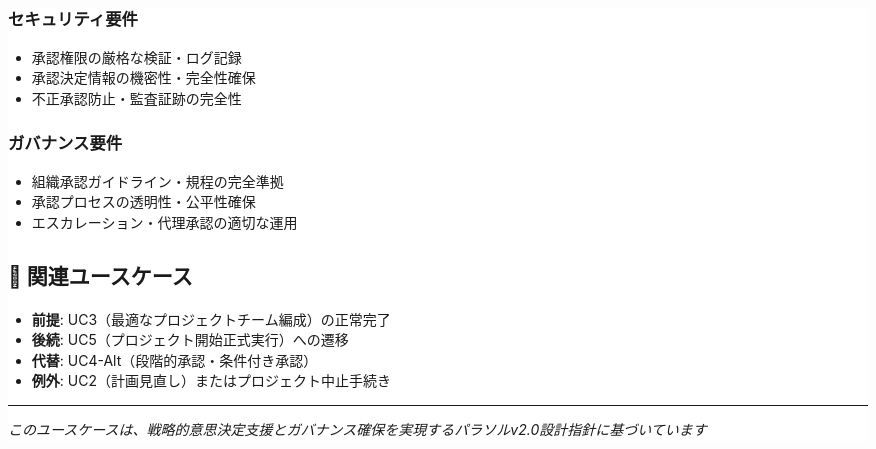 ### セキュリティ要件
- 承認権限の厳格な検証・ログ記録
- 承認決定情報の機密性・完全性確保
- 不正承認防止・監査証跡の完全性

### ガバナンス要件
- 組織承認ガイドライン・規程の完全準拠
- 承認プロセスの透明性・公平性確保
- エスカレーション・代理承認の適切な運用

## 🔄 関連ユースケース
- **前提**: UC3（最適なプロジェクトチーム編成）の正常完了
- **後続**: UC5（プロジェクト開始正式実行）への遷移
- **代替**: UC4-Alt（段階的承認・条件付き承認）
- **例外**: UC2（計画見直し）またはプロジェクト中止手続き

---
*このユースケースは、戦略的意思決定支援とガバナンス確保を実現するパラソルv2.0設計指針に基づいています*